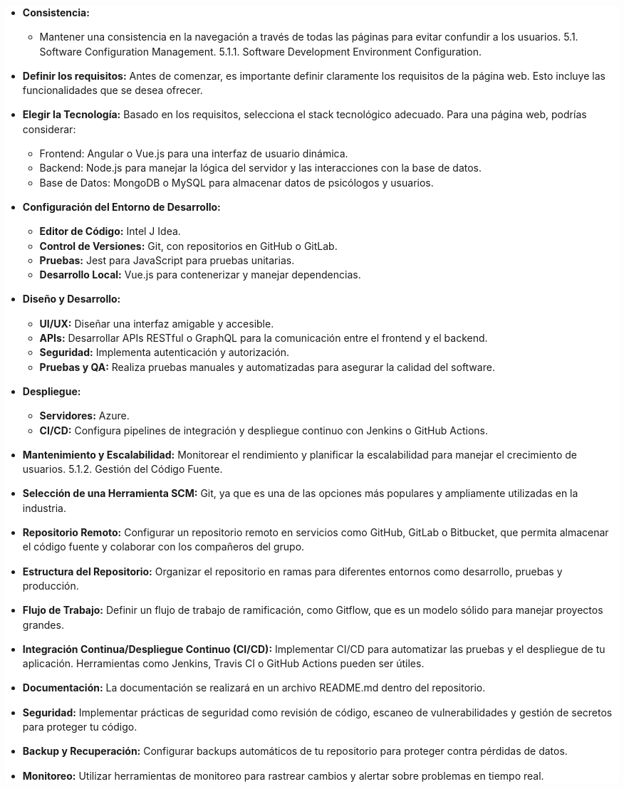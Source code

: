 - **Consistencia:**
  - Mantener una consistencia en la navegación a través de todas las páginas para evitar confundir a los usuarios.
5.1. Software Configuration Management.
5.1.1. Software Development Environment Configuration.

- **Definir los requisitos:** Antes de comenzar, es importante definir claramente los requisitos de la página web. Esto incluye las funcionalidades que se desea ofrecer.

- **Elegir la Tecnología:** Basado en los requisitos, selecciona el stack tecnológico adecuado. Para una página web, podrías considerar:
  - Frontend: Angular o Vue.js para una interfaz de usuario dinámica.
  - Backend: Node.js para manejar la lógica del servidor y las interacciones con la base de datos.
  - Base de Datos: MongoDB o MySQL para almacenar datos de psicólogos y usuarios.

- **Configuración del Entorno de Desarrollo:**
  - **Editor de Código:** Intel J Idea.
  - **Control de Versiones:** Git, con repositorios en GitHub o GitLab.
  - **Pruebas:** Jest para JavaScript para pruebas unitarias.
  - **Desarrollo Local:** Vue.js para contenerizar y manejar dependencias.

- **Diseño y Desarrollo:**
  - **UI/UX:** Diseñar una interfaz amigable y accesible.
  - **APIs:** Desarrollar APIs RESTful o GraphQL para la comunicación entre el frontend y el backend.
  - **Seguridad:** Implementa autenticación y autorización.
  - **Pruebas y QA:** Realiza pruebas manuales y automatizadas para asegurar la calidad del software.

- **Despliegue:**
  - **Servidores:** Azure.
  - **CI/CD:** Configura pipelines de integración y despliegue continuo con Jenkins o GitHub Actions.

- **Mantenimiento y Escalabilidad:** Monitorear el rendimiento y planificar la escalabilidad para manejar el crecimiento de usuarios.
5.1.2. Gestión del Código Fuente.

- **Selección de una Herramienta SCM:** Git, ya que es una de las opciones más populares y ampliamente utilizadas en la industria.

- **Repositorio Remoto:** Configurar un repositorio remoto en servicios como GitHub, GitLab o Bitbucket, que permita almacenar el código fuente y colaborar con los compañeros del grupo.

- **Estructura del Repositorio:** Organizar el repositorio en ramas para diferentes entornos como desarrollo, pruebas y producción.

- **Flujo de Trabajo:** Definir un flujo de trabajo de ramificación, como Gitflow, que es un modelo sólido para manejar proyectos grandes.

- **Integración Continua/Despliegue Continuo (CI/CD):** Implementar CI/CD para automatizar las pruebas y el despliegue de tu aplicación. Herramientas como Jenkins, Travis CI o GitHub Actions pueden ser útiles.

- **Documentación:** La documentación se realizará en un archivo README.md dentro del repositorio.

- **Seguridad:** Implementar prácticas de seguridad como revisión de código, escaneo de vulnerabilidades y gestión de secretos para proteger tu código.

- **Backup y Recuperación:** Configurar backups automáticos de tu repositorio para proteger contra pérdidas de datos.

- **Monitoreo:** Utilizar herramientas de monitoreo para rastrear cambios y alertar sobre problemas en tiempo real.
